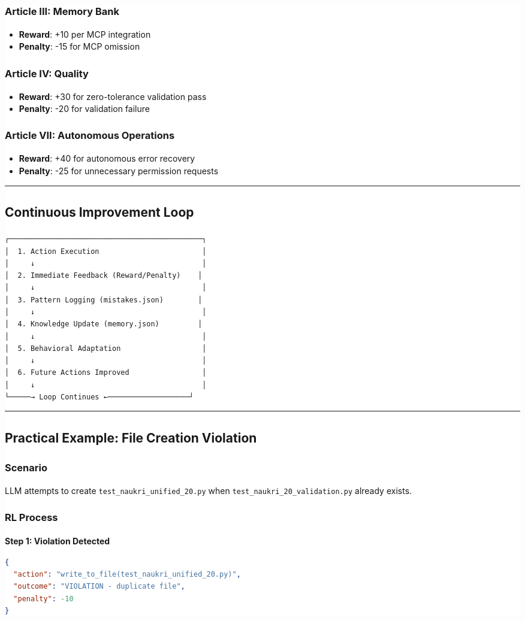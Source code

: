 ### Article III: Memory Bank
- **Reward**: +10 per MCP integration
- **Penalty**: -15 for MCP omission

### Article IV: Quality
- **Reward**: +30 for zero-tolerance validation pass
- **Penalty**: -20 for validation failure

### Article VII: Autonomous Operations
- **Reward**: +40 for autonomous error recovery
- **Penalty**: -25 for unnecessary permission requests

---

## Continuous Improvement Loop

```
┌─────────────────────────────────────────────┐
│  1. Action Execution                        │
│     ↓                                       │
│  2. Immediate Feedback (Reward/Penalty)    │
│     ↓                                       │
│  3. Pattern Logging (mistakes.json)        │
│     ↓                                       │
│  4. Knowledge Update (memory.json)         │
│     ↓                                       │
│  5. Behavioral Adaptation                   │
│     ↓                                       │
│  6. Future Actions Improved                 │
│     ↓                                       │
└─────→ Loop Continues ←───────────────────┘
```

---

## Practical Example: File Creation Violation

### Scenario
LLM attempts to create `test_naukri_unified_20.py` when `test_naukri_20_validation.py` already exists.

### RL Process

**Step 1: Violation Detected**
```json
{
  "action": "write_to_file(test_naukri_unified_20.py)",
  "outcome": "VIOLATION - duplicate file",
  "penalty": -10
}
```
